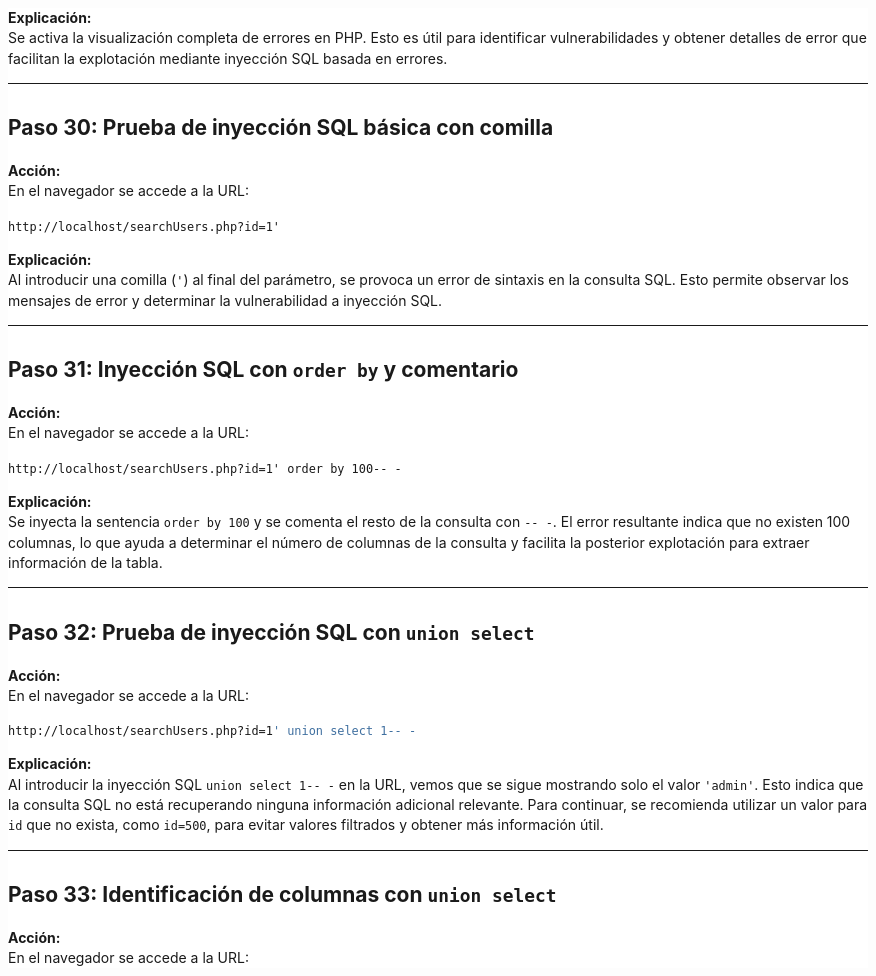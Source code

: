 **Explicación:**  
Se activa la visualización completa de errores en PHP. Esto es útil para identificar vulnerabilidades y obtener detalles de error que facilitan la explotación mediante inyección SQL basada en errores.

---

## Paso 30: Prueba de inyección SQL básica con comilla

**Acción:**  
En el navegador se accede a la URL:

```
http://localhost/searchUsers.php?id=1'
```

**Explicación:**  
Al introducir una comilla (`'`) al final del parámetro, se provoca un error de sintaxis en la consulta SQL. Esto permite observar los mensajes de error y determinar la vulnerabilidad a inyección SQL.

---

## Paso 31: Inyección SQL con `order by` y comentario

**Acción:**  
En el navegador se accede a la URL:

```
http://localhost/searchUsers.php?id=1' order by 100-- -
```

**Explicación:**  
Se inyecta la sentencia `order by 100` y se comenta el resto de la consulta con `-- -`. El error resultante indica que no existen 100 columnas, lo que ayuda a determinar el número de columnas de la consulta y facilita la posterior explotación para extraer información de la tabla.

---


## Paso 32: Prueba de inyección SQL con `union select`
**Acción:**  
En el navegador se accede a la URL:

```bash
http://localhost/searchUsers.php?id=1' union select 1-- -
```

**Explicación:**  
Al introducir la inyección SQL `union select 1-- -` en la URL, vemos que se sigue mostrando solo el valor `'admin'`. Esto indica que la consulta SQL no está recuperando ninguna información adicional relevante. Para continuar, se recomienda utilizar un valor para `id` que no exista, como `id=500`, para evitar valores filtrados y obtener más información útil.

---

## Paso 33: Identificación de columnas con `union select`
**Acción:**  
En el navegador se accede a la URL:
